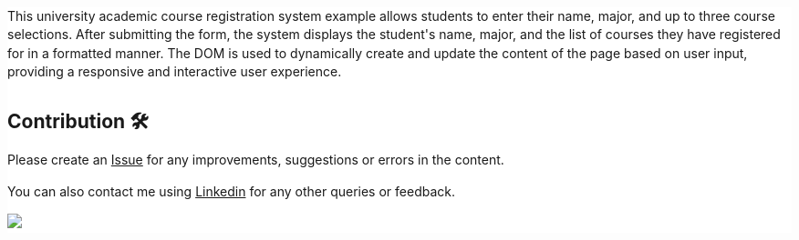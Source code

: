 This university academic course registration system example allows students to enter their name, major, and up to three course selections. After submitting the form, the system displays the student's name, major, and the list of courses they have registered for in a formatted manner. The DOM is used to dynamically create and update the content of the page based on user input, providing a responsive and interactive user experience.

## Contribution 🛠️
Please create an [Issue](https://github.com/drshahizan/learn-php/issues) for any improvements, suggestions or errors in the content.

You can also contact me using [Linkedin](https://www.linkedin.com/in/drshahizan/) for any other queries or feedback.

![](https://visitor-badge.glitch.me/badge?page_id=drshahizan)
